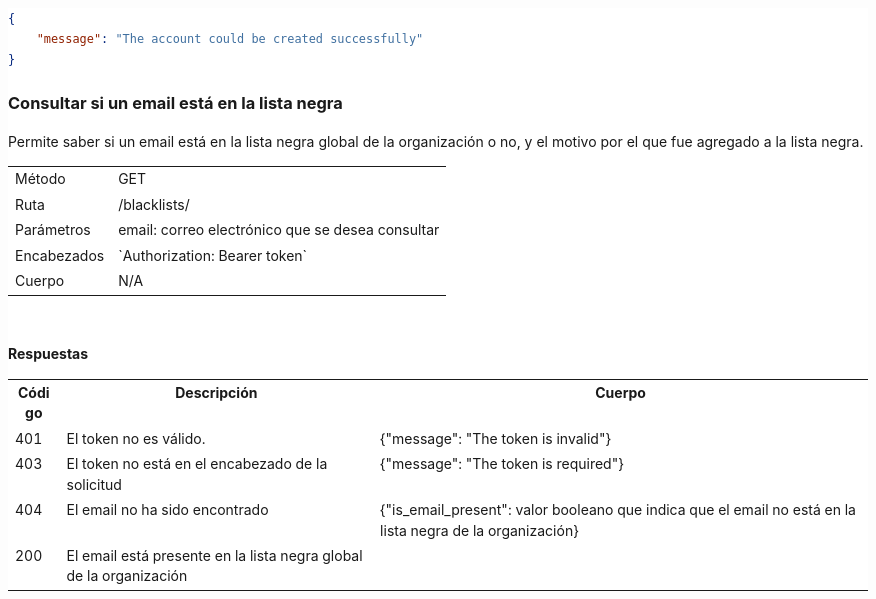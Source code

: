 ```json
{
    "message": "The account could be created successfully"
}
````
</td>
</tr>
</table>

### Consultar si un email está en la lista negra
Permite saber si un email está en la lista negra global de la organización o no, y el motivo por el que fue agregado a la lista negra.

<table>
<tr>
<td> Método </td> <td> GET </td>
</tr>
<tr>
<td> Ruta </td> <td> /blacklists/<string:email> </td>
</tr>
<tr>
<td> Parámetros </td> <td> email: correo electrónico que se desea consultar </td>
</tr>
<tr>
<td> Encabezados </td> <td> `Authorization: Bearer token` </td>
</tr>
<tr>
<td> Cuerpo </td> <td> N/A </td>
</tr>
</table>

<br>

**Respuestas**

<table>
<tr>
<th> Código </th> <th> Descripción </th> <th> Cuerpo </th>
</tr>
<tr>
<td> 401 </td> <td> El token no es válido. </td> <td> {"message": "The token is invalid"} </td>
</tr>
<tr>
<td> 403 </td> <td> El token no está en el encabezado de la solicitud </td> <td> {"message": "The token is required"} </td>
</tr>
<tr>
<td> 404 </td> <td> El email no ha sido encontrado </td> <td> {"is_email_present": valor booleano que indica que el email no está en la lista negra de la organización} </td>
</tr>
<tr>
<td> 200 </td> <td> El email está presente en la lista negra global de la organización </td> <td> 
